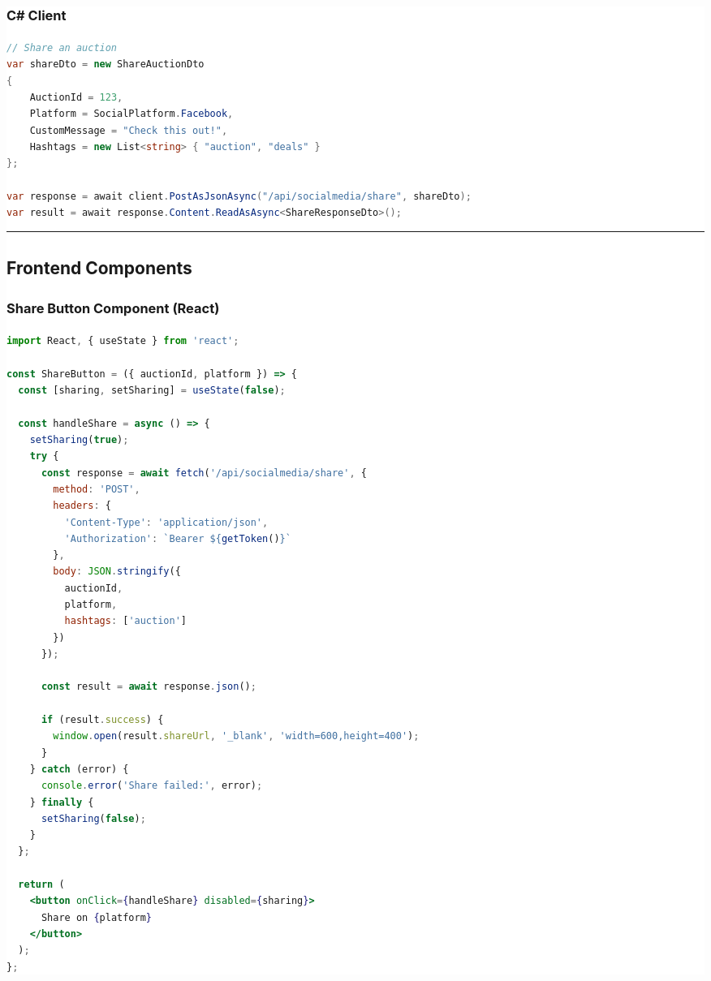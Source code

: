 ### C# Client

```csharp
// Share an auction
var shareDto = new ShareAuctionDto
{
    AuctionId = 123,
    Platform = SocialPlatform.Facebook,
    CustomMessage = "Check this out!",
    Hashtags = new List<string> { "auction", "deals" }
};

var response = await client.PostAsJsonAsync("/api/socialmedia/share", shareDto);
var result = await response.Content.ReadAsAsync<ShareResponseDto>();
```

---

## Frontend Components

### Share Button Component (React)

```jsx
import React, { useState } from 'react';

const ShareButton = ({ auctionId, platform }) => {
  const [sharing, setSharing] = useState(false);
  
  const handleShare = async () => {
    setSharing(true);
    try {
      const response = await fetch('/api/socialmedia/share', {
        method: 'POST',
        headers: {
          'Content-Type': 'application/json',
          'Authorization': `Bearer ${getToken()}`
        },
        body: JSON.stringify({
          auctionId,
          platform,
          hashtags: ['auction']
        })
      });
      
      const result = await response.json();
      
      if (result.success) {
        window.open(result.shareUrl, '_blank', 'width=600,height=400');
      }
    } catch (error) {
      console.error('Share failed:', error);
    } finally {
      setSharing(false);
    }
  };
  
  return (
    <button onClick={handleShare} disabled={sharing}>
      Share on {platform}
    </button>
  );
};
```
